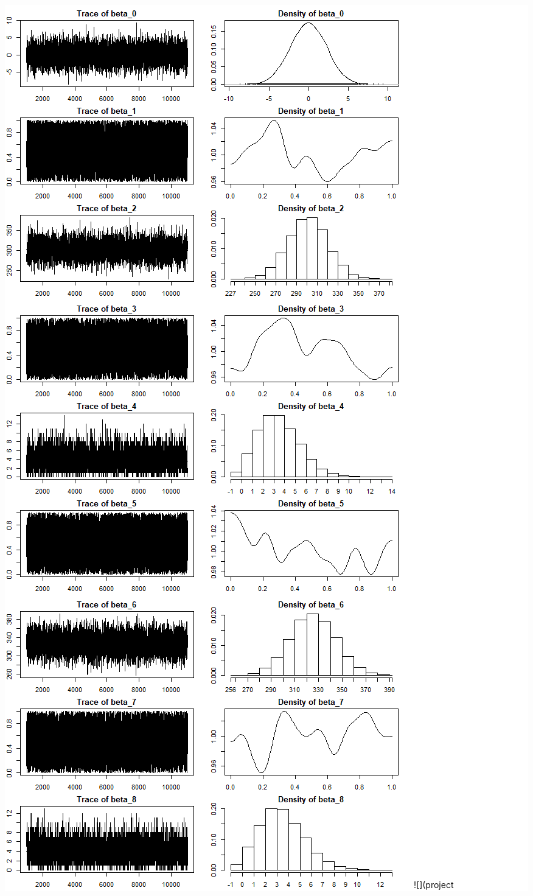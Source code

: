 ![](project_files/figure-markdown_github/unnamed-chunk-5-1.png)![](project_files/figure-markdown_github/unnamed-chunk-5-2.png)![](project_files/figure-markdown_github/unnamed-chunk-5-3.png)![](project